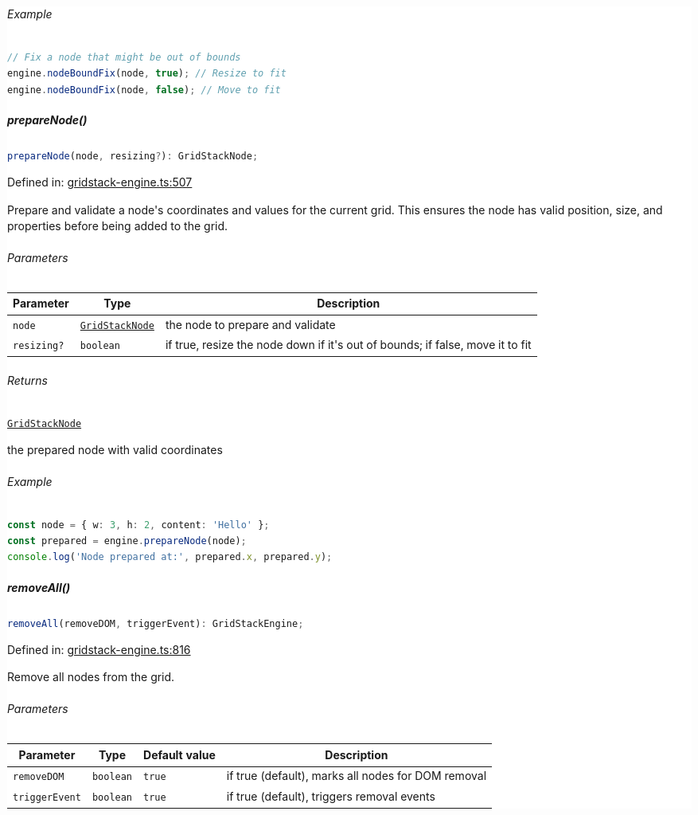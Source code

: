 ###### Example

```ts
// Fix a node that might be out of bounds
engine.nodeBoundFix(node, true); // Resize to fit
engine.nodeBoundFix(node, false); // Move to fit
```

##### prepareNode()

```ts
prepareNode(node, resizing?): GridStackNode;
```

Defined in: [gridstack-engine.ts:507](https://github.com/adumesny/gridstack.js/blob/master/src/gridstack-engine.ts#L507)

Prepare and validate a node's coordinates and values for the current grid.
This ensures the node has valid position, size, and properties before being added to the grid.

###### Parameters

| Parameter   | Type                                | Description                                                                   |
| ----------- | ----------------------------------- | ----------------------------------------------------------------------------- |
| `node`      | [`GridStackNode`](#gridstacknode-2) | the node to prepare and validate                                              |
| `resizing?` | `boolean`                           | if true, resize the node down if it's out of bounds; if false, move it to fit |

###### Returns

[`GridStackNode`](#gridstacknode-2)

the prepared node with valid coordinates

###### Example

```ts
const node = { w: 3, h: 2, content: 'Hello' };
const prepared = engine.prepareNode(node);
console.log('Node prepared at:', prepared.x, prepared.y);
```

##### removeAll()

```ts
removeAll(removeDOM, triggerEvent): GridStackEngine;
```

Defined in: [gridstack-engine.ts:816](https://github.com/adumesny/gridstack.js/blob/master/src/gridstack-engine.ts#L816)

Remove all nodes from the grid.

###### Parameters

| Parameter      | Type      | Default value | Description                                        |
| -------------- | --------- | ------------- | -------------------------------------------------- |
| `removeDOM`    | `boolean` | `true`        | if true (default), marks all nodes for DOM removal |
| `triggerEvent` | `boolean` | `true`        | if true (default), triggers removal events         |
